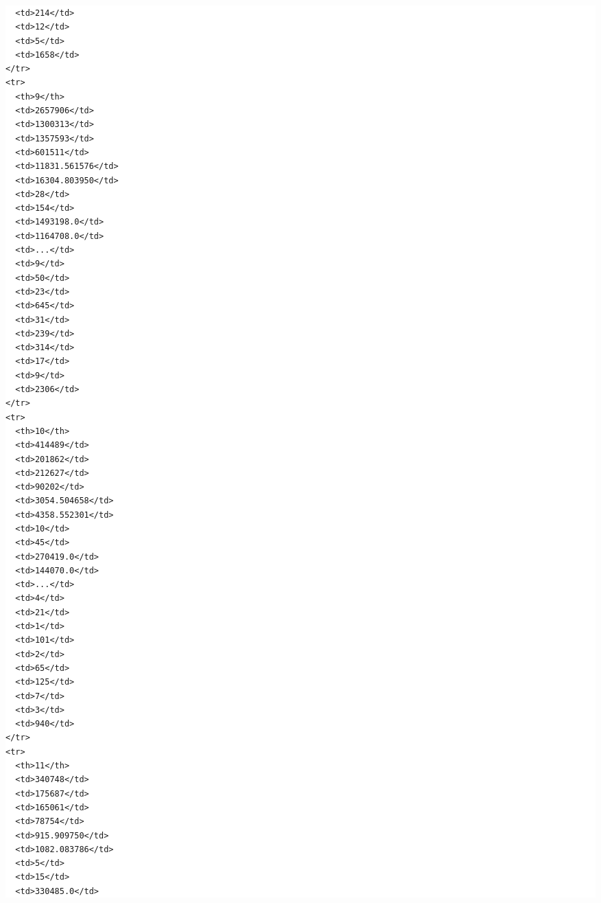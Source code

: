       <td>214</td>
      <td>12</td>
      <td>5</td>
      <td>1658</td>
    </tr>
    <tr>
      <th>9</th>
      <td>2657906</td>
      <td>1300313</td>
      <td>1357593</td>
      <td>601511</td>
      <td>11831.561576</td>
      <td>16304.803950</td>
      <td>28</td>
      <td>154</td>
      <td>1493198.0</td>
      <td>1164708.0</td>
      <td>...</td>
      <td>9</td>
      <td>50</td>
      <td>23</td>
      <td>645</td>
      <td>31</td>
      <td>239</td>
      <td>314</td>
      <td>17</td>
      <td>9</td>
      <td>2306</td>
    </tr>
    <tr>
      <th>10</th>
      <td>414489</td>
      <td>201862</td>
      <td>212627</td>
      <td>90202</td>
      <td>3054.504658</td>
      <td>4358.552301</td>
      <td>10</td>
      <td>45</td>
      <td>270419.0</td>
      <td>144070.0</td>
      <td>...</td>
      <td>4</td>
      <td>21</td>
      <td>1</td>
      <td>101</td>
      <td>2</td>
      <td>65</td>
      <td>125</td>
      <td>7</td>
      <td>3</td>
      <td>940</td>
    </tr>
    <tr>
      <th>11</th>
      <td>340748</td>
      <td>175687</td>
      <td>165061</td>
      <td>78754</td>
      <td>915.909750</td>
      <td>1082.083786</td>
      <td>5</td>
      <td>15</td>
      <td>330485.0</td>